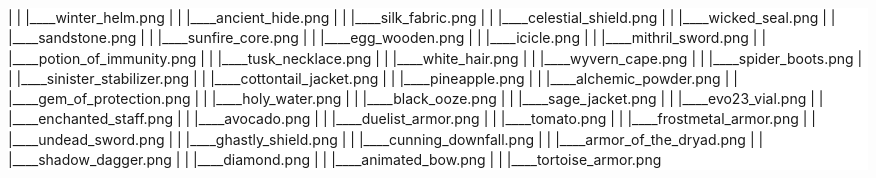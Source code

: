 | | |____winter_helm.png
| | |____ancient_hide.png
| | |____silk_fabric.png
| | |____celestial_shield.png
| | |____wicked_seal.png
| | |____sandstone.png
| | |____sunfire_core.png
| | |____egg_wooden.png
| | |____icicle.png
| | |____mithril_sword.png
| | |____potion_of_immunity.png
| | |____tusk_necklace.png
| | |____white_hair.png
| | |____wyvern_cape.png
| | |____spider_boots.png
| | |____sinister_stabilizer.png
| | |____cottontail_jacket.png
| | |____pineapple.png
| | |____alchemic_powder.png
| | |____gem_of_protection.png
| | |____holy_water.png
| | |____black_ooze.png
| | |____sage_jacket.png
| | |____evo23_vial.png
| | |____enchanted_staff.png
| | |____avocado.png
| | |____duelist_armor.png
| | |____tomato.png
| | |____frostmetal_armor.png
| | |____undead_sword.png
| | |____ghastly_shield.png
| | |____cunning_downfall.png
| | |____armor_of_the_dryad.png
| | |____shadow_dagger.png
| | |____diamond.png
| | |____animated_bow.png
| | |____tortoise_armor.png